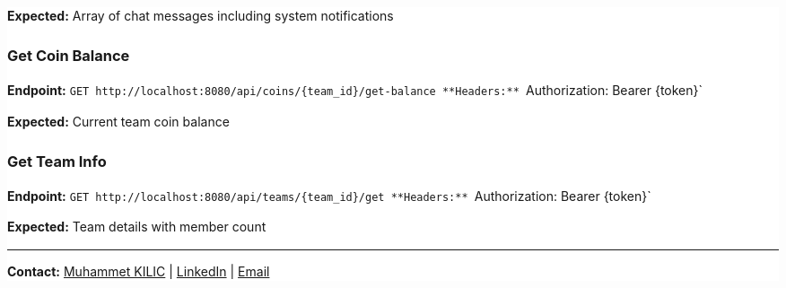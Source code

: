 **Expected:** Array of chat messages including system notifications

### Get Coin Balance
**Endpoint:** `GET http://localhost:8080/api/coins/{team_id}/get-balance
**Headers:** `Authorization: Bearer {token}`

**Expected:** Current team coin balance

### Get Team Info
**Endpoint:** `GET http://localhost:8080/api/teams/{team_id}/get
**Headers:** `Authorization: Bearer {token}`

**Expected:** Team details with member count

---

**Contact:** [Muhammet KILIC](https://github.com/mhmmtklc) | [LinkedIn](https://linkedin.com/in/mhmmtklc) | [Email](mailto:muhammetkilic@yahoo.com)